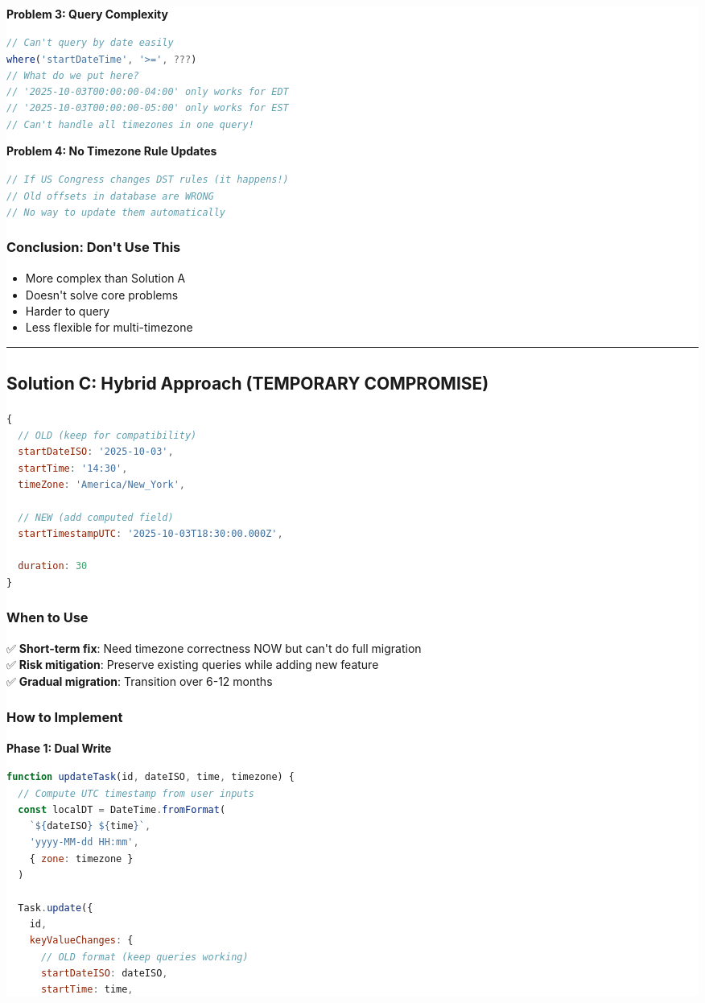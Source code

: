 **Problem 3: Query Complexity**
```javascript
// Can't query by date easily
where('startDateTime', '>=', ???)
// What do we put here?
// '2025-10-03T00:00:00-04:00' only works for EDT
// '2025-10-03T00:00:00-05:00' only works for EST
// Can't handle all timezones in one query!
```

**Problem 4: No Timezone Rule Updates**
```javascript
// If US Congress changes DST rules (it happens!)
// Old offsets in database are WRONG
// No way to update them automatically
```

### Conclusion: Don't Use This

- More complex than Solution A
- Doesn't solve core problems
- Harder to query
- Less flexible for multi-timezone

---

## Solution C: Hybrid Approach (TEMPORARY COMPROMISE)

```javascript
{
  // OLD (keep for compatibility)
  startDateISO: '2025-10-03',
  startTime: '14:30',
  timeZone: 'America/New_York',
  
  // NEW (add computed field)
  startTimestampUTC: '2025-10-03T18:30:00.000Z',
  
  duration: 30
}
```

### When to Use

✅ **Short-term fix**: Need timezone correctness NOW but can't do full migration  
✅ **Risk mitigation**: Preserve existing queries while adding new feature  
✅ **Gradual migration**: Transition over 6-12 months  

### How to Implement

**Phase 1: Dual Write**
```javascript
function updateTask(id, dateISO, time, timezone) {
  // Compute UTC timestamp from user inputs
  const localDT = DateTime.fromFormat(
    `${dateISO} ${time}`,
    'yyyy-MM-dd HH:mm',
    { zone: timezone }
  )
  
  Task.update({
    id,
    keyValueChanges: {
      // OLD format (keep queries working)
      startDateISO: dateISO,
      startTime: time,
```